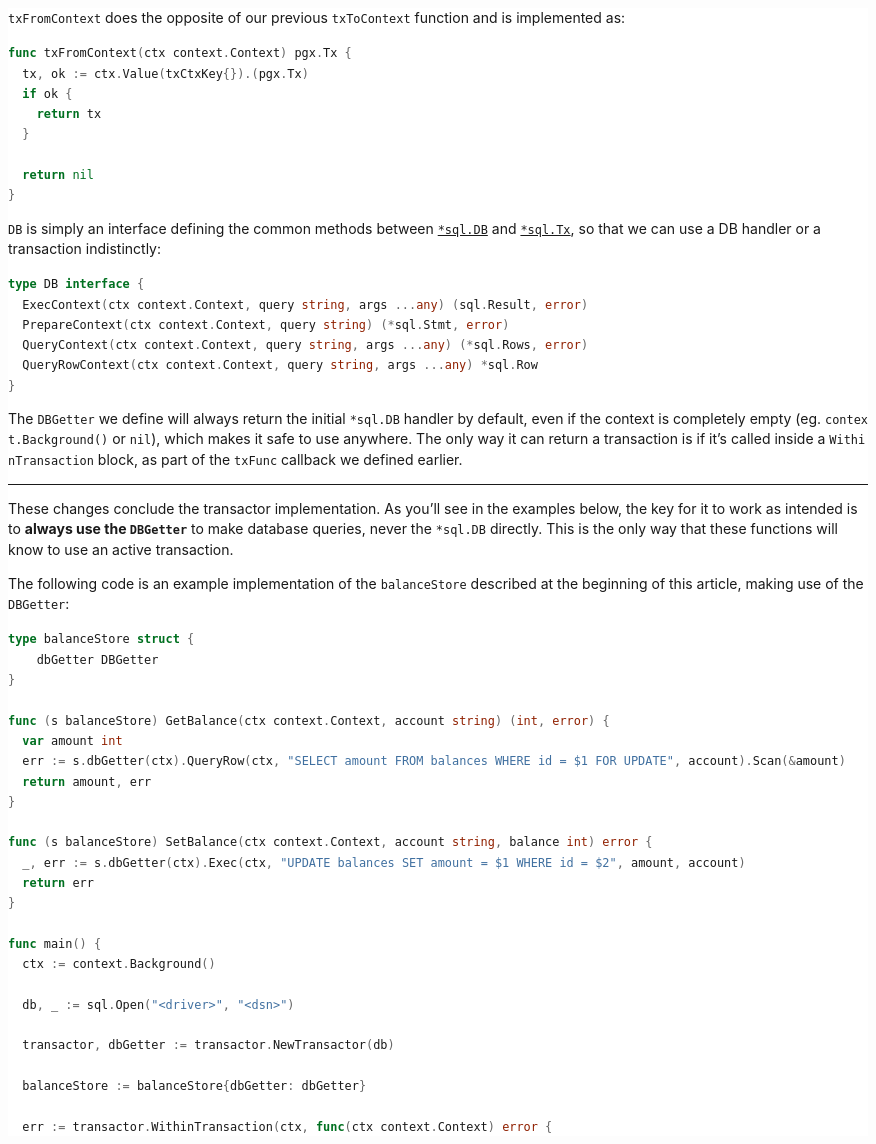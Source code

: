 
`txFromContext` does the opposite of our previous `txToContext` function and is implemented as:

```go
func txFromContext(ctx context.Context) pgx.Tx {
  tx, ok := ctx.Value(txCtxKey{}).(pgx.Tx)
  if ok {
    return tx
  }

  return nil
}
```

`DB` is simply an interface defining the common methods between [`*sql.DB`](https://pkg.go.dev/database/sql#DB) and [`*sql.Tx`](https://pkg.go.dev/database/sql#Tx), so that we can use a DB handler or a transaction indistinctly:

```go
type DB interface {
  ExecContext(ctx context.Context, query string, args ...any) (sql.Result, error)
  PrepareContext(ctx context.Context, query string) (*sql.Stmt, error)
  QueryContext(ctx context.Context, query string, args ...any) (*sql.Rows, error)
  QueryRowContext(ctx context.Context, query string, args ...any) *sql.Row
}
```

The `DBGetter` we define will always return the initial `*sql.DB` handler by default, even if the context is completely empty (eg. `context.Background()` or `nil`), which makes it safe to use anywhere. The only way it can return a transaction is if it’s called inside a `WithinTransaction` block, as part of the `txFunc` callback we defined earlier.

- - -

These changes conclude the transactor implementation. As you’ll see in the examples below, the key for it to work as intended is to **always use the `DBGetter`** to make database queries, never the `*sql.DB` directly. This is the only way that these functions will know to use an active transaction.

The following code is an example implementation of the `balanceStore` described at the beginning of this article, making use of the `DBGetter`:

```go
type balanceStore struct {
	dbGetter DBGetter
}

func (s balanceStore) GetBalance(ctx context.Context, account string) (int, error) {
  var amount int
  err := s.dbGetter(ctx).QueryRow(ctx, "SELECT amount FROM balances WHERE id = $1 FOR UPDATE", account).Scan(&amount)
  return amount, err
}

func (s balanceStore) SetBalance(ctx context.Context, account string, balance int) error {
  _, err := s.dbGetter(ctx).Exec(ctx, "UPDATE balances SET amount = $1 WHERE id = $2", amount, account)
  return err
}

func main() {
  ctx := context.Background()

  db, _ := sql.Open("<driver>", "<dsn>")

  transactor, dbGetter := transactor.NewTransactor(db)

  balanceStore := balanceStore{dbGetter: dbGetter}

  err := transactor.WithinTransaction(ctx, func(ctx context.Context) error {
```